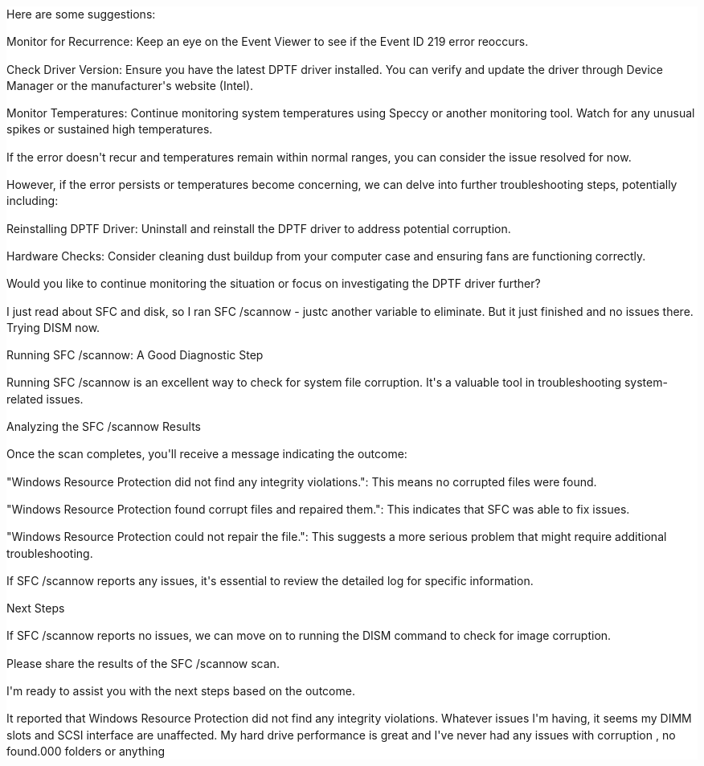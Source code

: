Here are some suggestions:

Monitor for Recurrence: Keep an eye on the Event Viewer to see if the Event ID 219 error reoccurs.

Check Driver Version: Ensure you have the latest DPTF driver installed. You can verify and update the driver through Device Manager or the manufacturer's website (Intel).

Monitor Temperatures:  Continue monitoring system temperatures using Speccy or another monitoring tool. Watch for any unusual spikes or sustained high temperatures.

If the error doesn't recur and temperatures remain within normal ranges, you can consider the issue resolved for now.

However, if the error persists or temperatures become concerning, we can delve into further troubleshooting steps, potentially including:

Reinstalling DPTF Driver: Uninstall and reinstall the DPTF driver to address potential corruption.

Hardware Checks: Consider cleaning dust buildup from your computer case and ensuring fans are functioning correctly.

Would you like to continue monitoring the situation or focus on investigating the DPTF driver further?

I just read about SFC and disk, so I ran SFC /scannow - justc another variable to eliminate. But it just finished and no issues there. Trying DISM now.

Running SFC /scannow: A Good Diagnostic Step

Running SFC /scannow is an excellent way to check for system file corruption. It's a valuable tool in troubleshooting system-related issues.

Analyzing the SFC /scannow Results

Once the scan completes, you'll receive a message indicating the outcome:

"Windows Resource Protection did not find any integrity violations.": This means no corrupted files were found.

"Windows Resource Protection found corrupt files and repaired them.": This indicates that SFC was able to fix issues.

"Windows Resource Protection could not repair the file.": This suggests a more serious problem that might require additional troubleshooting.

If SFC /scannow reports any issues, it's essential to review the detailed log for specific information.

Next Steps

If SFC /scannow reports no issues, we can move on to running the DISM command to check for image corruption.

Please share the results of the SFC /scannow scan.

I'm ready to assist you with the next steps based on the outcome.

It reported that Windows Resource Protection did not find any integrity violations. Whatever issues I'm having, it seems my DIMM slots and SCSI interface are unaffected. My hard drive performance is great and I've never had any issues with corruption , no found.000 folders or anything
